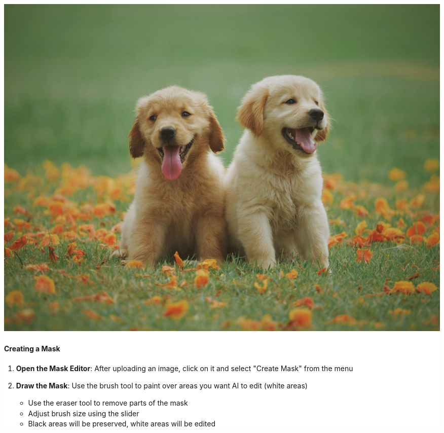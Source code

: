 ![Original Image](../assets/images/origina-image.jpg ':size=400')

#### Creating a Mask

1. **Open the Mask Editor**: After uploading an image, click on it and select "Create Mask" from the menu

2. **Draw the Mask**: Use the brush tool to paint over areas you want AI to edit (white areas)
   - Use the eraser tool to remove parts of the mask
   - Adjust brush size using the slider
   - Black areas will be preserved, white areas will be edited
